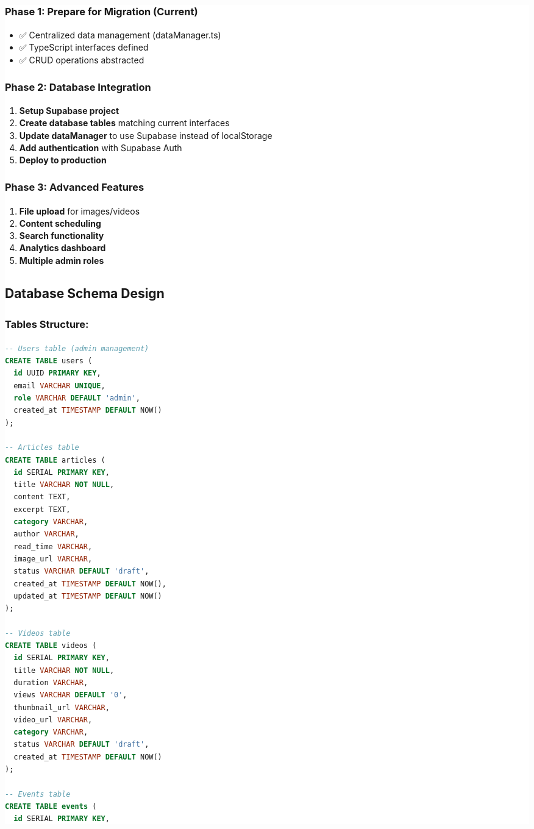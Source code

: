 ### Phase 1: Prepare for Migration (Current)
- ✅ Centralized data management (dataManager.ts)
- ✅ TypeScript interfaces defined
- ✅ CRUD operations abstracted

### Phase 2: Database Integration
1. **Setup Supabase project**
2. **Create database tables** matching current interfaces
3. **Update dataManager** to use Supabase instead of localStorage
4. **Add authentication** with Supabase Auth
5. **Deploy to production**

### Phase 3: Advanced Features
1. **File upload** for images/videos
2. **Content scheduling**
3. **Search functionality**
4. **Analytics dashboard**
5. **Multiple admin roles**

## Database Schema Design

### Tables Structure:
```sql
-- Users table (admin management)
CREATE TABLE users (
  id UUID PRIMARY KEY,
  email VARCHAR UNIQUE,
  role VARCHAR DEFAULT 'admin',
  created_at TIMESTAMP DEFAULT NOW()
);

-- Articles table
CREATE TABLE articles (
  id SERIAL PRIMARY KEY,
  title VARCHAR NOT NULL,
  content TEXT,
  excerpt TEXT,
  category VARCHAR,
  author VARCHAR,
  read_time VARCHAR,
  image_url VARCHAR,
  status VARCHAR DEFAULT 'draft',
  created_at TIMESTAMP DEFAULT NOW(),
  updated_at TIMESTAMP DEFAULT NOW()
);

-- Videos table
CREATE TABLE videos (
  id SERIAL PRIMARY KEY,
  title VARCHAR NOT NULL,
  duration VARCHAR,
  views VARCHAR DEFAULT '0',
  thumbnail_url VARCHAR,
  video_url VARCHAR,
  category VARCHAR,
  status VARCHAR DEFAULT 'draft',
  created_at TIMESTAMP DEFAULT NOW()
);

-- Events table
CREATE TABLE events (
  id SERIAL PRIMARY KEY,
```